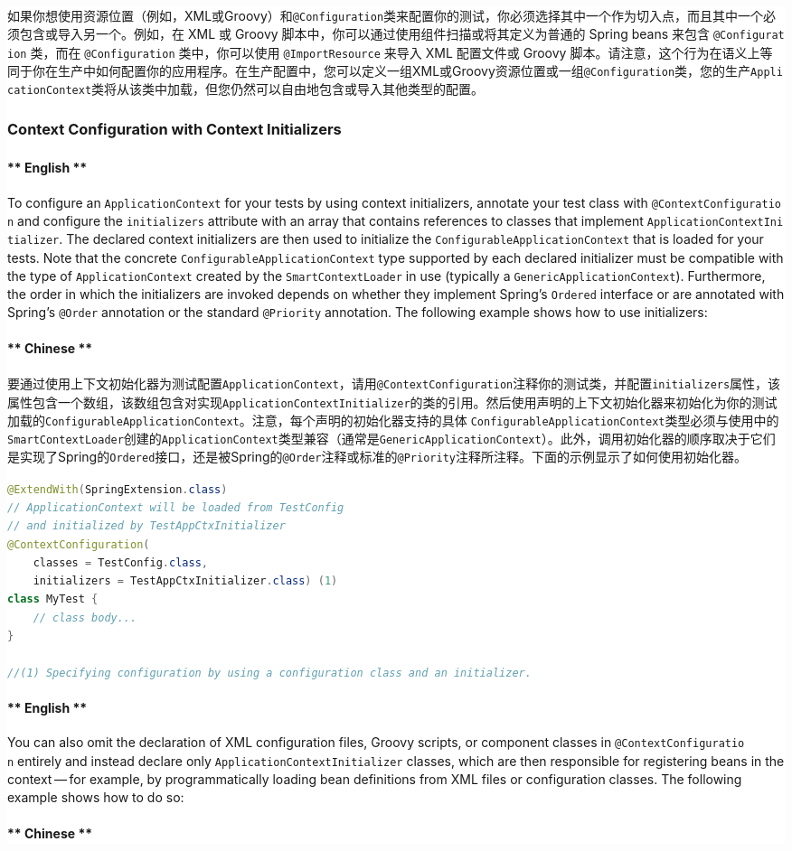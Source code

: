 如果你想使用资源位置（例如，XML或Groovy）和`@Configuration`类来配置你的测试，你必须选择其中一个作为切入点，而且其中一个必须包含或导入另一个。例如，在 XML 或 Groovy 脚本中，你可以通过使用组件扫描或将其定义为普通的 Spring beans 来包含 `@Configuration` 类，而在 `@Configuration` 类中，你可以使用 `@ImportResource` 来导入 XML 配置文件或 Groovy 脚本。请注意，这个行为在语义上等同于你在生产中如何配置你的应用程序。在生产配置中，您可以定义一组XML或Groovy资源位置或一组`@Configuration`类，您的生产`ApplicationContext`类将从该类中加载，但您仍然可以自由地包含或导入其他类型的配置。



### **Context Configuration with Context Initializers** 



#### ** English **

To configure an `ApplicationContext` for your tests by using context initializers, annotate your test class with `@ContextConfiguration` and configure the `initializers` attribute with an array that contains references to classes that implement `ApplicationContextInitializer`. The declared context initializers are then used to initialize the `ConfigurableApplicationContext` that is loaded for your tests. Note that the concrete `ConfigurableApplicationContext` type supported by each declared initializer must be compatible with the type of `ApplicationContext` created by the `SmartContextLoader` in use (typically a `GenericApplicationContext`). Furthermore, the order in which the initializers are invoked depends on whether they implement Spring’s `Ordered` interface or are annotated with Spring’s `@Order` annotation or the standard `@Priority` annotation. The following example shows how to use initializers:
#### ** Chinese **

要通过使用上下文初始化器为测试配置`ApplicationContext`，请用`@ContextConfiguration`注释你的测试类，并配置`initializers`属性，该属性包含一个数组，该数组包含对实现`ApplicationContextInitializer`的类的引用。然后使用声明的上下文初始化器来初始化为你的测试加载的`ConfigurableApplicationContext`。注意，每个声明的初始化器支持的具体 `ConfigurableApplicationContext`类型必须与使用中的 `SmartContextLoader`创建的`ApplicationContext`类型兼容（通常是`GenericApplicationContext`）。此外，调用初始化器的顺序取决于它们是实现了Spring的`Ordered`接口，还是被Spring的`@Order`注释或标准的`@Priority`注释所注释。下面的示例显示了如何使用初始化器。



```java
@ExtendWith(SpringExtension.class)
// ApplicationContext will be loaded from TestConfig
// and initialized by TestAppCtxInitializer
@ContextConfiguration(
    classes = TestConfig.class,
    initializers = TestAppCtxInitializer.class) (1)
class MyTest {
    // class body...
}

//(1) Specifying configuration by using a configuration class and an initializer.
```



#### ** English **

You can also omit the declaration of XML configuration files, Groovy scripts, or component classes in `@ContextConfiguration` entirely and instead declare only `ApplicationContextInitializer` classes, which are then responsible for registering beans in the context — for example, by programmatically loading bean definitions from XML files or configuration classes. The following example shows how to do so:
#### ** Chinese **

